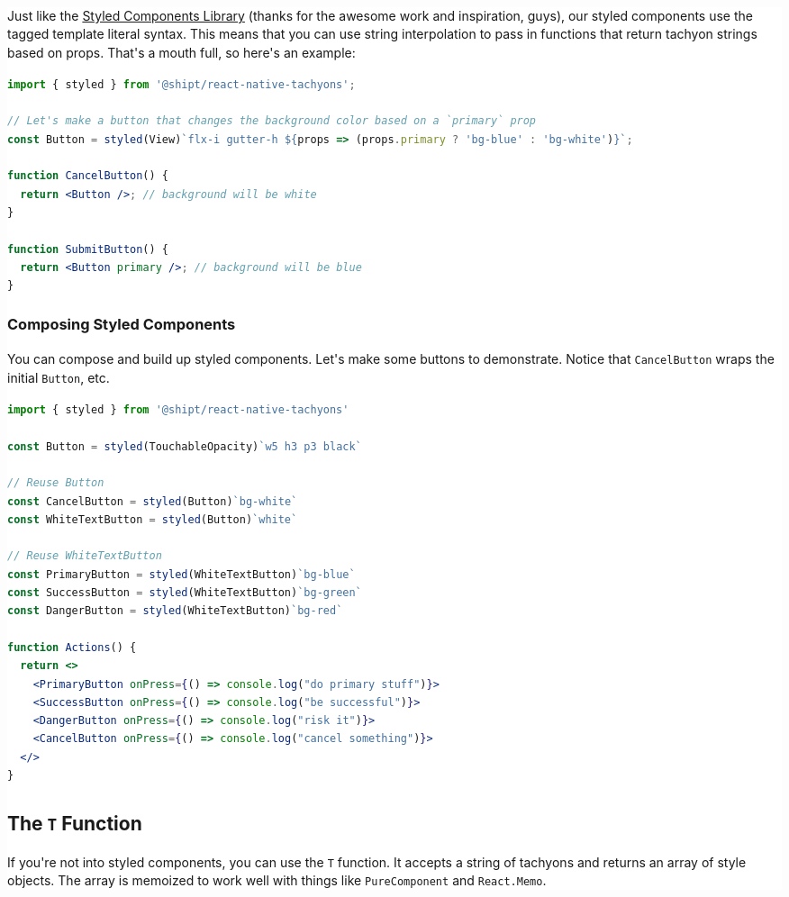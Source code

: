 Just like the [Styled Components Library](https://www.styled-components.com/) (thanks for the awesome work and inspiration, guys), our styled components use the tagged template literal syntax. This means that you can use string interpolation to pass in functions that return tachyon strings based on props. That's a mouth full, so here's an example:

```jsx
import { styled } from '@shipt/react-native-tachyons';

// Let's make a button that changes the background color based on a `primary` prop
const Button = styled(View)`flx-i gutter-h ${props => (props.primary ? 'bg-blue' : 'bg-white')}`;

function CancelButton() {
  return <Button />; // background will be white
}

function SubmitButton() {
  return <Button primary />; // background will be blue
}
```

### Composing Styled Components

You can compose and build up styled components. Let's make some buttons to demonstrate. Notice that `CancelButton` wraps the initial `Button`, etc.

```jsx
import { styled } from '@shipt/react-native-tachyons'

const Button = styled(TouchableOpacity)`w5 h3 p3 black`

// Reuse Button
const CancelButton = styled(Button)`bg-white`
const WhiteTextButton = styled(Button)`white`

// Reuse WhiteTextButton
const PrimaryButton = styled(WhiteTextButton)`bg-blue`
const SuccessButton = styled(WhiteTextButton)`bg-green`
const DangerButton = styled(WhiteTextButton)`bg-red`

function Actions() {
  return <>
    <PrimaryButton onPress={() => console.log("do primary stuff")}>
    <SuccessButton onPress={() => console.log("be successful")}>
    <DangerButton onPress={() => console.log("risk it")}>
    <CancelButton onPress={() => console.log("cancel something")}>
  </>
}
```

## The `T` Function

If you're not into styled components, you can use the `T` function. It accepts a string of tachyons and returns an array of style objects. The array is memoized to work well with things like `PureComponent` and `React.Memo`.
